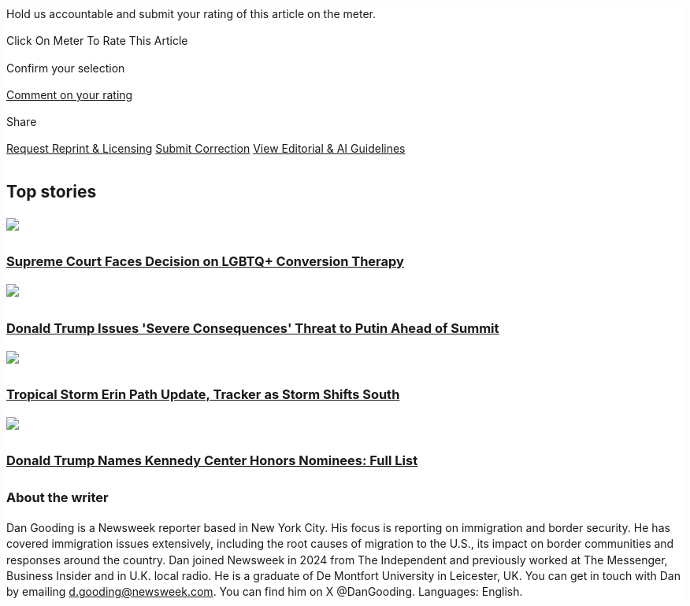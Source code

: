 Hold us accountable and submit your rating of this article on the meter.[](https://www.newsweek.com/fairness-meter)

Click On Meter To Rate This Article

Confirm your selection

[Comment on your rating](#)

Share

[](https://www.facebook.com/sharer/sharer.php?u=https://www.newsweek.com/h1b-jobs-now-american-workers-green-cards-2041404)[](https://twitter.com/intent/tweet?text=The+job+listing+site+highlighting+H-1B+positions+so+Americans+can+apply+https://www.newsweek.com/h1b-jobs-now-american-workers-green-cards-2041404)[](https://www.linkedin.com/shareArticle?mini=true&url=https%3A%2F%2Fwww.newsweek.com%2Fh1b-jobs-now-american-workers-green-cards-2041404&title=The+job+listing+site+highlighting+H-1B+positions+so+Americans+can+apply)

[Request Reprint & Licensing](https://www.newsweek.com/contact) [Submit Correction](#) [View Editorial & AI Guidelines](/editorial-guidelines)

## Top stories

 [![](https://d.newsweek.com/en/full/2701253/supreme-court-faces-decision-lgbtq-conversion.png)](/supreme-court-conversion-therapy-lgbtq-case-2112863)

### [Supreme Court Faces Decision on LGBTQ+ Conversion Therapy](/supreme-court-conversion-therapy-lgbtq-case-2112863)

 [![](https://d.newsweek.com/en/full/2701878/trump-kennedy-center.jpg)](/donald-trump-russia-vladimir-putin-meeting-alaska-warning-2113043)

### [Donald Trump Issues 'Severe Consequences' Threat to Putin Ahead of Summit](/donald-trump-russia-vladimir-putin-meeting-alaska-warning-2113043)

 [![](https://d.newsweek.com/en/full/2701570/erin-path.jpg)](/tropical-storm-erin-update-path-shifts-new-spaghetti-models-2112741)

### [Tropical Storm Erin Path Update, Tracker as Storm Shifts South](/tropical-storm-erin-update-path-shifts-new-spaghetti-models-2112741)

 [![](https://d.newsweek.com/en/full/2701833/trump-sly.jpg)](/donald-trump-kennedy-center-honors-gaynor-crawford-strait-2113008)

### [Donald Trump Names Kennedy Center Honors Nominees: Full List](/donald-trump-kennedy-center-honors-gaynor-crawford-strait-2113008)

### About the writer

Dan Gooding is a Newsweek reporter based in New York City. His focus is reporting on immigration and border security. He has covered immigration issues extensively, including the root causes of migration to the U.S., its impact on border communities and responses around the country. Dan joined Newsweek in 2024 from The Independent and previously worked at The Messenger, Business Insider and in U.K. local radio. He is a graduate of De Montfort University in Leicester, UK. You can get in touch with Dan by emailing d.gooding@newsweek.com. You can find him on X @DanGooding. Languages: English.
